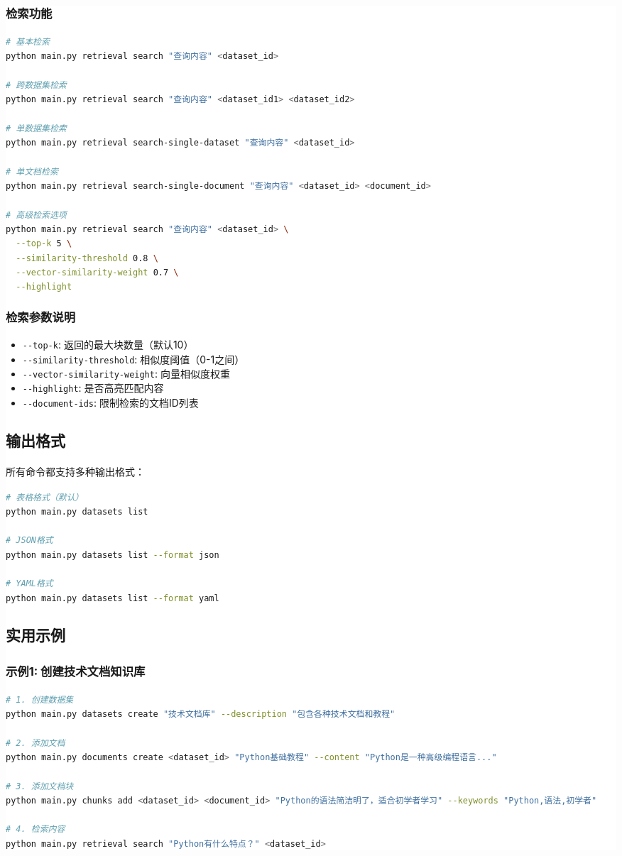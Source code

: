 ### 检索功能

```bash
# 基本检索
python main.py retrieval search "查询内容" <dataset_id>

# 跨数据集检索
python main.py retrieval search "查询内容" <dataset_id1> <dataset_id2>

# 单数据集检索
python main.py retrieval search-single-dataset "查询内容" <dataset_id>

# 单文档检索
python main.py retrieval search-single-document "查询内容" <dataset_id> <document_id>

# 高级检索选项
python main.py retrieval search "查询内容" <dataset_id> \
  --top-k 5 \
  --similarity-threshold 0.8 \
  --vector-similarity-weight 0.7 \
  --highlight
```

### 检索参数说明

- `--top-k`: 返回的最大块数量（默认10）
- `--similarity-threshold`: 相似度阈值（0-1之间）
- `--vector-similarity-weight`: 向量相似度权重
- `--highlight`: 是否高亮匹配内容
- `--document-ids`: 限制检索的文档ID列表

## 输出格式

所有命令都支持多种输出格式：

```bash
# 表格格式（默认）
python main.py datasets list

# JSON格式
python main.py datasets list --format json

# YAML格式
python main.py datasets list --format yaml
```

## 实用示例

### 示例1: 创建技术文档知识库

```bash
# 1. 创建数据集
python main.py datasets create "技术文档库" --description "包含各种技术文档和教程"

# 2. 添加文档
python main.py documents create <dataset_id> "Python基础教程" --content "Python是一种高级编程语言..."

# 3. 添加文档块
python main.py chunks add <dataset_id> <document_id> "Python的语法简洁明了，适合初学者学习" --keywords "Python,语法,初学者"

# 4. 检索内容
python main.py retrieval search "Python有什么特点？" <dataset_id>
```
